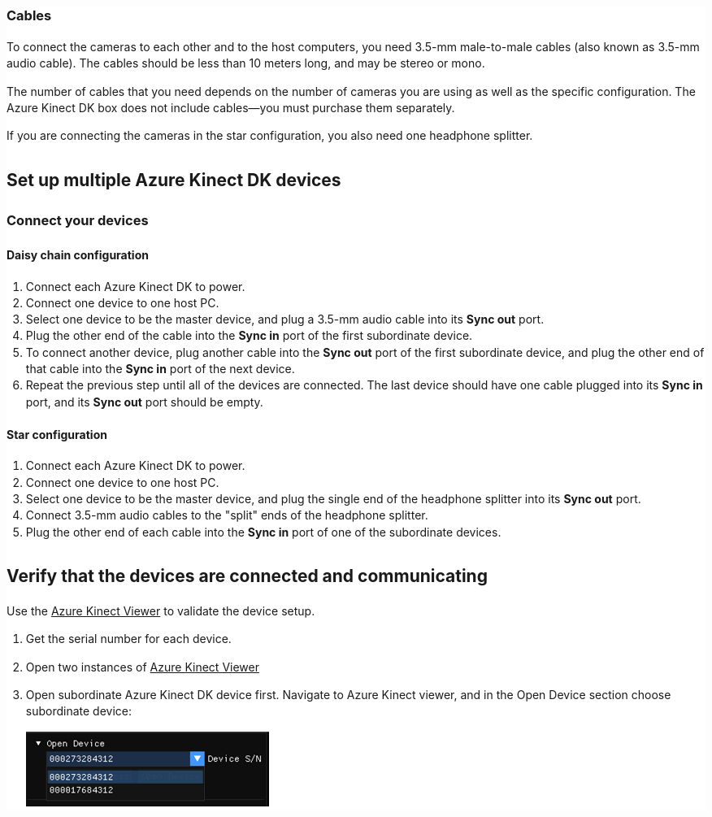 ### Cables

To connect the cameras to each other and to the host computers, you need 3.5-mm male-to-male cables (also known as 3.5-mm audio cable). The cables should be less than 10 meters long, and may be stereo or mono.

The number of cables that you need depends on the number of cameras you are using as well as the specific configuration. The Azure Kinect DK box does not include cables&mdash;you must purchase them separately.

If you are connecting the cameras in the star configuration, you also need one headphone splitter.

## Set up multiple Azure Kinect DK devices

### Connect your devices

#### Daisy chain configuration 

1. Connect each Azure Kinect DK to power.
1. Connect one device to one host PC. 
1. Select one device to be the master device, and plug a 3.5-mm audio cable into its **Sync out** port.
1. Plug the other end of the cable into the **Sync in** port of the first subordinate device.
1. To connect another device, plug another cable into the **Sync out** port of the first subordinate device, and plug the other end of that cable into the **Sync in** port of the next device.
1. Repeat the previous step until all of the devices are connected. The last device should have one cable plugged into its **Sync in** port, and its **Sync out** port should be empty.

#### Star configuration 

1. Connect each Azure Kinect DK to power.
1. Connect one device to one host PC. 
1. Select one device to be the master device, and plug the single end of the headphone splitter into its **Sync out** port.
1. Connect 3.5-mm audio cables to the "split" ends of the headphone splitter.
1. Plug the other end of each cable into the **Sync in** port of one of the subordinate devices.

## Verify that the devices are connected and communicating

Use the [Azure Kinect Viewer](azure-kinect-viewer.md) to validate the device setup. 

1. Get the serial number for each device.
2. Open two instances of [Azure Kinect Viewer](azure-kinect-viewer.md)
3. Open subordinate Azure Kinect DK device first. Navigate to Azure Kinect viewer, and in the Open Device section choose subordinate device:

      ![Open device](./media/open-devices.png)
